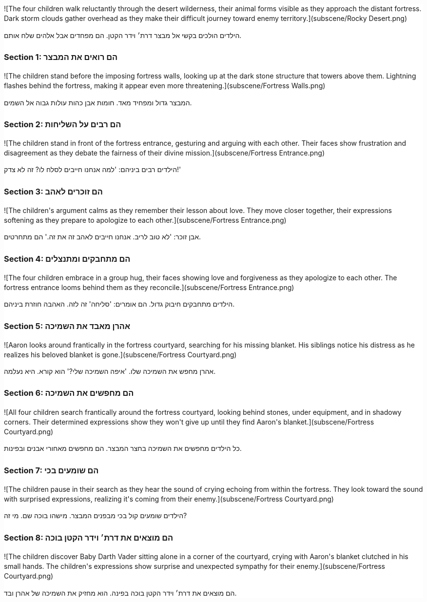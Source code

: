 ![The four children walk reluctantly through the desert wilderness, their animal forms visible as they approach the distant fortress. Dark storm clouds gather overhead as they make their difficult journey toward enemy territory.](subscene/Rocky Desert.png) 

הילדים הולכים בקשי אל מבצר דרת׳ וידר הקטן. הם מפחדים אבל אלהים שלח אותם. 

### Section 1: הם רואים את המבצר 

![The children stand before the imposing fortress walls, looking up at the dark stone structure that towers above them. Lightning flashes behind the fortress, making it appear even more threatening.](subscene/Fortress Walls.png) 

המבצר גדול ומפחיד מאד. חומות אבן כהות עולות גבוה אל השמים. 

### Section 2: הם רבים על השליחות 

![The children stand in front of the fortress entrance, gesturing and arguing with each other. Their faces show frustration and disagreement as they debate the fairness of their divine mission.](subscene/Fortress Entrance.png) 

הילדים רבים ביניהם: 'למה אנחנו חייבים לסלח לו? זה לא צדק!' 

### Section 3: הם זוכרים לאהב 

![The children's argument calms as they remember their lesson about love. They move closer together, their expressions softening as they prepare to apologize to each other.](subscene/Fortress Entrance.png) 

אבן זוכר: 'לא טוב לריב. אנחנו חייבים לאהב זה את זה.' הם מתחרטים. 

### Section 4: הם מתחבקים ומתנצלים 

![The four children embrace in a group hug, their faces showing love and forgiveness as they apologize to each other. The fortress entrance looms behind them as they reconcile.](subscene/Fortress Entrance.png) 

הילדים מתחבקים חיבוק גדול. הם אומרים: 'סליחה' זה לזה. האהבה חוזרת ביניהם. 

### Section 5: אהרן מאבד את השמיכה 

![Aaron looks around frantically in the fortress courtyard, searching for his missing blanket. His siblings notice his distress as he realizes his beloved blanket is gone.](subscene/Fortress Courtyard.png) 

אהרן מחפש את השמיכה שלו. 'איפה השמיכה שלי?' הוא קורא. היא נעלמה. 

### Section 6: הם מחפשים את השמיכה 

![All four children search frantically around the fortress courtyard, looking behind stones, under equipment, and in shadowy corners. Their determined expressions show they won't give up until they find Aaron's blanket.](subscene/Fortress Courtyard.png) 

כל הילדים מחפשים את השמיכה בחצר המבצר. הם מחפשים מאחורי אבנים ובפינות. 

### Section 7: הם שומעים בכי 

![The children pause in their search as they hear the sound of crying echoing from within the fortress. They look toward the sound with surprised expressions, realizing it's coming from their enemy.](subscene/Fortress Courtyard.png) 

הילדים שומעים קול בכי מבפנים המבצר. מישהו בוכה שם. מי זה? 

### Section 8: הם מוצאים את דרת׳ וידר הקטן בוכה 

![The children discover Baby Darth Vader sitting alone in a corner of the courtyard, crying with Aaron's blanket clutched in his small hands. The children's expressions show surprise and unexpected sympathy for their enemy.](subscene/Fortress Courtyard.png) 

הם מוצאים את דרת׳ וידר הקטן בוכה בפינה. הוא מחזיק את השמיכה של אהרן ובד. 
